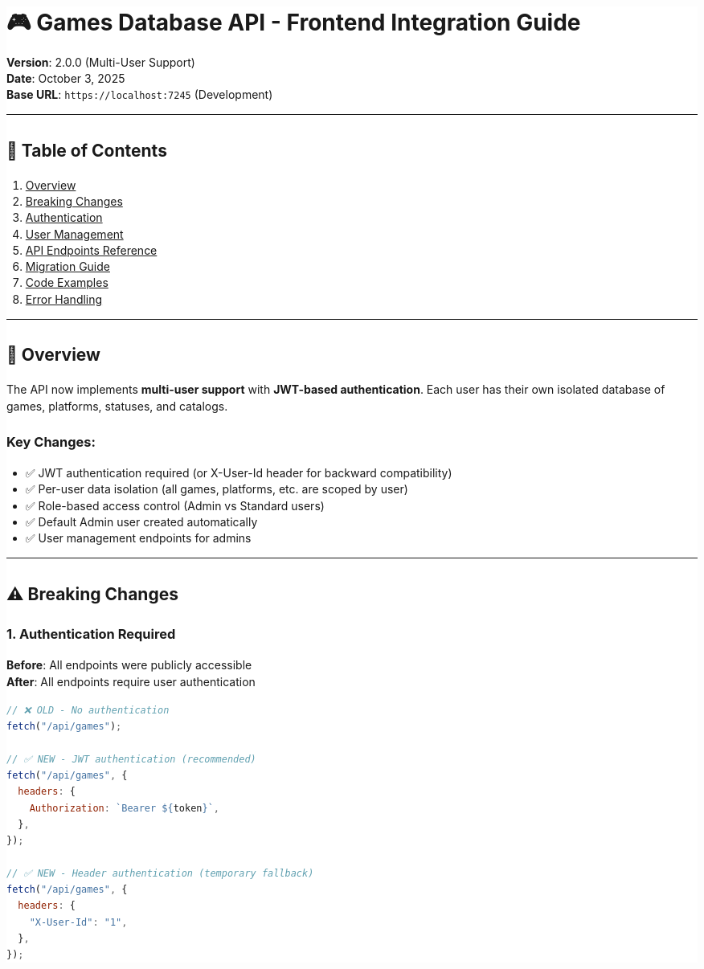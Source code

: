 # 🎮 Games Database API - Frontend Integration Guide

**Version**: 2.0.0 (Multi-User Support)  
**Date**: October 3, 2025  
**Base URL**: `https://localhost:7245` (Development)

---

## 📑 Table of Contents

1. [Overview](#overview)
2. [Breaking Changes](#breaking-changes)
3. [Authentication](#authentication)
4. [User Management](#user-management)
5. [API Endpoints Reference](#api-endpoints-reference)
6. [Migration Guide](#migration-guide)
7. [Code Examples](#code-examples)
8. [Error Handling](#error-handling)

---

## 🎯 Overview

The API now implements **multi-user support** with **JWT-based authentication**. Each user has their own isolated database of games, platforms, statuses, and catalogs.

### Key Changes:

- ✅ JWT authentication required (or X-User-Id header for backward compatibility)
- ✅ Per-user data isolation (all games, platforms, etc. are scoped by user)
- ✅ Role-based access control (Admin vs Standard users)
- ✅ Default Admin user created automatically
- ✅ User management endpoints for admins

---

## ⚠️ Breaking Changes

### 1. Authentication Required

**Before**: All endpoints were publicly accessible  
**After**: All endpoints require user authentication

```javascript
// ❌ OLD - No authentication
fetch("/api/games");

// ✅ NEW - JWT authentication (recommended)
fetch("/api/games", {
  headers: {
    Authorization: `Bearer ${token}`,
  },
});

// ✅ NEW - Header authentication (temporary fallback)
fetch("/api/games", {
  headers: {
    "X-User-Id": "1",
  },
});
```
